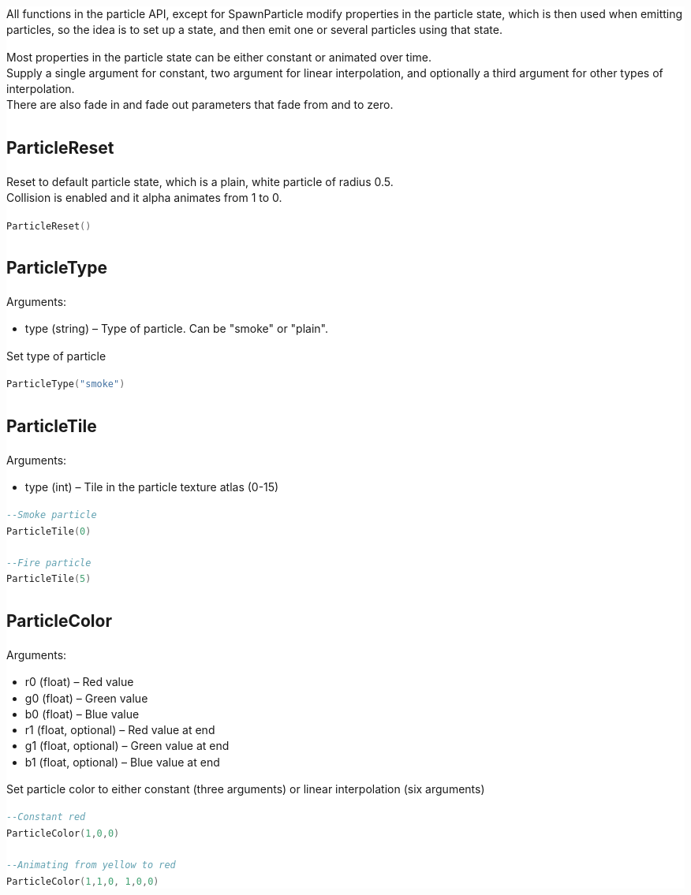 
All functions in the particle API, except for SpawnParticle modify properties in the particle state, which is then used when emitting particles, so the idea is to set up a state, and then emit one or several particles using that state.  


Most properties in the particle state can be either constant or animated over time.  
Supply a single argument for constant, two argument for linear interpolation, and optionally a third argument for other types of interpolation.  
There are also fade in and fade out parameters that fade from and to zero.

## ParticleReset
Reset to default particle state, which is a plain, white particle of radius 0.5.  
Collision is enabled and it alpha animates from 1 to 0.

```lua
ParticleReset()
```


## ParticleType
Arguments:
- type (string) – Type of particle. Can be "smoke" or "plain".

Set type of particle

```lua
ParticleType("smoke")
```

## ParticleTile
Arguments:
- type (int) – Tile in the particle texture atlas (0-15)

```lua
--Smoke particle
ParticleTile(0)

--Fire particle
ParticleTile(5)
```

## ParticleColor
Arguments:
- r0 (float) – Red value
- g0 (float) – Green value
- b0 (float) – Blue value
- r1 (float, optional) – Red value at end
- g1 (float, optional) – Green value at end
- b1 (float, optional) – Blue value at end

Set particle color to either constant (three arguments) or linear interpolation (six arguments)

```lua
--Constant red
ParticleColor(1,0,0)

--Animating from yellow to red
ParticleColor(1,1,0, 1,0,0)
```
